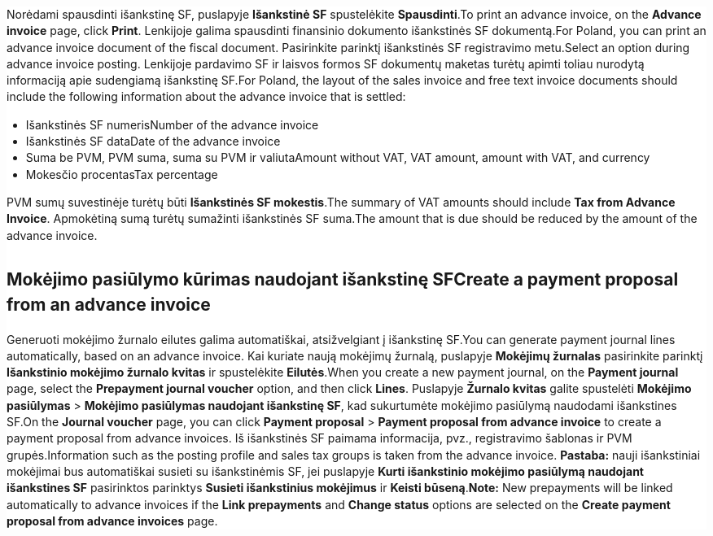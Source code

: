<span data-ttu-id="004be-225">Norėdami spausdinti išankstinę SF, puslapyje **Išankstinė SF** spustelėkite **Spausdinti**.</span><span class="sxs-lookup"><span data-stu-id="004be-225">To print an advance invoice, on the **Advance invoice** page, click **Print**.</span></span> <span data-ttu-id="004be-226">Lenkijoje galima spausdinti finansinio dokumento išankstinės SF dokumentą.</span><span class="sxs-lookup"><span data-stu-id="004be-226">For Poland, you can print an advance invoice document of the fiscal document.</span></span> <span data-ttu-id="004be-227">Pasirinkite parinktį išankstinės SF registravimo metu.</span><span class="sxs-lookup"><span data-stu-id="004be-227">Select an option during advance invoice posting.</span></span> <span data-ttu-id="004be-228">Lenkijoje pardavimo SF ir laisvos formos SF dokumentų maketas turėtų apimti toliau nurodytą informaciją apie sudengiamą išankstinę SF.</span><span class="sxs-lookup"><span data-stu-id="004be-228">For Poland, the layout of the sales invoice and free text invoice documents should include the following information about the advance invoice that is settled:</span></span>

-   <span data-ttu-id="004be-229">Išankstinės SF numeris</span><span class="sxs-lookup"><span data-stu-id="004be-229">Number of the advance invoice</span></span>
-   <span data-ttu-id="004be-230">Išankstinės SF data</span><span class="sxs-lookup"><span data-stu-id="004be-230">Date of the advance invoice</span></span>
-   <span data-ttu-id="004be-231">Suma be PVM, PVM suma, suma su PVM ir valiuta</span><span class="sxs-lookup"><span data-stu-id="004be-231">Amount without VAT, VAT amount, amount with VAT, and currency</span></span>
-   <span data-ttu-id="004be-232">Mokesčio procentas</span><span class="sxs-lookup"><span data-stu-id="004be-232">Tax percentage</span></span>

<span data-ttu-id="004be-233">PVM sumų suvestinėje turėtų būti **Išankstinės SF mokestis**.</span><span class="sxs-lookup"><span data-stu-id="004be-233">The summary of VAT amounts should include **Tax from Advance Invoice**.</span></span> <span data-ttu-id="004be-234">Apmokėtiną sumą turėtų sumažinti išankstinės SF suma.</span><span class="sxs-lookup"><span data-stu-id="004be-234">The amount that is due should be reduced by the amount of the advance invoice.</span></span>

## <a name="create-a-payment-proposal-from-an-advance-invoice"></a><span data-ttu-id="004be-235">Mokėjimo pasiūlymo kūrimas naudojant išankstinę SF</span><span class="sxs-lookup"><span data-stu-id="004be-235">Create a payment proposal from an advance invoice</span></span>
<span data-ttu-id="004be-236">Generuoti mokėjimo žurnalo eilutes galima automatiškai, atsižvelgiant į išankstinę SF.</span><span class="sxs-lookup"><span data-stu-id="004be-236">You can generate payment journal lines automatically, based on an advance invoice.</span></span> <span data-ttu-id="004be-237">Kai kuriate naują mokėjimų žurnalą, puslapyje **Mokėjimų žurnalas** pasirinkite parinktį **Išankstinio mokėjimo žurnalo kvitas** ir spustelėkite **Eilutės**.</span><span class="sxs-lookup"><span data-stu-id="004be-237">When you create a new payment journal, on the **Payment journal** page, select the **Prepayment journal voucher** option, and then click **Lines**.</span></span> <span data-ttu-id="004be-238">Puslapyje **Žurnalo kvitas** galite spustelėti **Mokėjimo pasiūlymas** &gt; **Mokėjimo pasiūlymas naudojant išankstinę SF**, kad sukurtumėte mokėjimo pasiūlymą naudodami išankstines SF.</span><span class="sxs-lookup"><span data-stu-id="004be-238">On the **Journal voucher** page, you can click **Payment proposal** &gt; **Payment proposal from advance invoice** to create a payment proposal from advance invoices.</span></span> <span data-ttu-id="004be-239">Iš išankstinės SF paimama informacija, pvz., registravimo šablonas ir PVM grupės.</span><span class="sxs-lookup"><span data-stu-id="004be-239">Information such as the posting profile and sales tax groups is taken from the advance invoice.</span></span> <span data-ttu-id="004be-240">**Pastaba:** nauji išankstiniai mokėjimai bus automatiškai susieti su išankstinėmis SF, jei puslapyje **Kurti išankstinio mokėjimo pasiūlymą naudojant išankstines SF** pasirinktos parinktys **Susieti išankstinius mokėjimus** ir **Keisti būseną**.</span><span class="sxs-lookup"><span data-stu-id="004be-240">**Note:** New prepayments will be linked automatically to advance invoices if the **Link prepayments** and **Change status** options are selected on the **Create payment proposal from advance invoices** page.</span></span>

